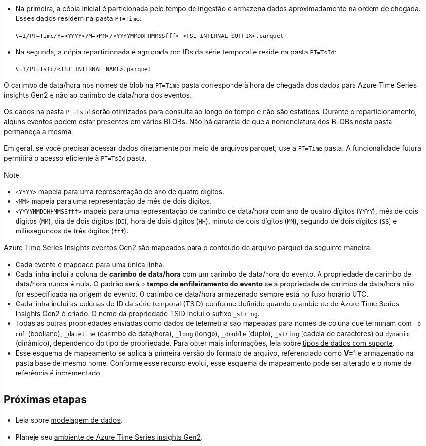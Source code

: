* Na primeira, a cópia inicial é particionada pelo tempo de ingestão e armazena dados aproximadamente na ordem de chegada. Esses dados residem na pasta `PT=Time`:

  `V=1/PT=Time/Y=<YYYY>/M=<MM>/<YYYYMMDDHHMMSSfff>_<TSI_INTERNAL_SUFFIX>.parquet`

* Na segunda, a cópia reparticionada é agrupada por IDs da série temporal e reside na pasta `PT=TsId`:

  `V=1/PT=TsId/<TSI_INTERNAL_NAME>.parquet`

O carimbo de data/hora nos nomes de blob na `PT=Time` pasta corresponde à hora de chegada dos dados para Azure Time Series insights Gen2 e não ao carimbo de data/hora dos eventos.

Os dados na pasta `PT=TsId` serão otimizados para consulta ao longo do tempo e não são estáticos. Durante o reparticionamento, alguns eventos podem estar presentes em vários BLOBs. Não há garantia de que a nomenclatura dos BLOBs nesta pasta permaneça a mesma.

Em geral, se você precisar acessar dados diretamente por meio de arquivos parquet, use a `PT=Time` pasta.  A funcionalidade futura permitirá o acesso eficiente à `PT=TsId` pasta.

> [!NOTE]
>
> * `<YYYY>` mapeia para uma representação de ano de quatro dígitos.
> * `<MM>` mapeia para uma representação de mês de dois dígitos.
> * `<YYYYMMDDHHMMSSfff>` mapeia para uma representação de carimbo de data/hora com ano de quatro dígitos (`YYYY`), mês de dois dígitos (`MM`), dia de dois dígitos (`DD`), hora de dois dígitos (`HH`), minuto de dois dígitos (`MM`), segundo de dois dígitos (`SS`) e milissegundos de três dígitos (`fff`).

Azure Time Series Insights eventos Gen2 são mapeados para o conteúdo do arquivo parquet da seguinte maneira:

* Cada evento é mapeado para uma única linha.
* Cada linha inclui a coluna de **carimbo de data/hora** com um carimbo de data/hora do evento. A propriedade de carimbo de data/hora nunca é nula. O padrão será o **tempo de enfileiramento do evento** se a propriedade de carimbo de data/hora não for especificada na origem do evento. O carimbo de data/hora armazenado sempre está no fuso horário UTC.
* Cada linha inclui as colunas de ID da série temporal (TSID) conforme definido quando o ambiente de Azure Time Series Insights Gen2 é criado. O nome da propriedade TSID inclui o sufixo `_string`.
* Todas as outras propriedades enviadas como dados de telemetria são mapeadas para nomes de coluna que terminam com `_bool` (booliano), `_datetime` (carimbo de data/hora), `_long` (longo), `_double` (duplo), `_string` (cadeia de caracteres) ou `dynamic` (dinâmico), dependendo do tipo de propriedade.  Para obter mais informações, leia sobre [tipos de dados com suporte](./concepts-supported-data-types.md).
* Esse esquema de mapeamento se aplica à primeira versão do formato de arquivo, referenciado como **V=1** e armazenado na pasta base de mesmo nome. Conforme esse recurso evolui, esse esquema de mapeamento pode ser alterado e o nome de referência é incrementado.

## <a name="next-steps"></a>Próximas etapas

* Leia sobre [modelagem de dados](./time-series-insights-update-tsm.md).

* Planeje seu [ambiente de Azure Time Series insights Gen2](./time-series-insights-update-plan.md).
